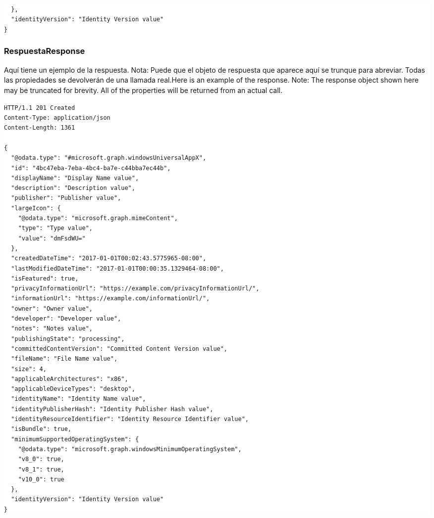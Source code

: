 ``` http
  },
  "identityVersion": "Identity Version value"
}
```

### <a name="response"></a><span data-ttu-id="9cea8-231">Respuesta</span><span class="sxs-lookup"><span data-stu-id="9cea8-231">Response</span></span>
<span data-ttu-id="9cea8-p120">Aquí tiene un ejemplo de la respuesta. Nota: Puede que el objeto de respuesta que aparece aquí se trunque para abreviar. Todas las propiedades se devolverán de una llamada real.</span><span class="sxs-lookup"><span data-stu-id="9cea8-p120">Here is an example of the response. Note: The response object shown here may be truncated for brevity. All of the properties will be returned from an actual call.</span></span>
``` http
HTTP/1.1 201 Created
Content-Type: application/json
Content-Length: 1361

{
  "@odata.type": "#microsoft.graph.windowsUniversalAppX",
  "id": "4bc47eba-7eba-4bc4-ba7e-c44bba7ec44b",
  "displayName": "Display Name value",
  "description": "Description value",
  "publisher": "Publisher value",
  "largeIcon": {
    "@odata.type": "microsoft.graph.mimeContent",
    "type": "Type value",
    "value": "dmFsdWU="
  },
  "createdDateTime": "2017-01-01T00:02:43.5775965-08:00",
  "lastModifiedDateTime": "2017-01-01T00:00:35.1329464-08:00",
  "isFeatured": true,
  "privacyInformationUrl": "https://example.com/privacyInformationUrl/",
  "informationUrl": "https://example.com/informationUrl/",
  "owner": "Owner value",
  "developer": "Developer value",
  "notes": "Notes value",
  "publishingState": "processing",
  "committedContentVersion": "Committed Content Version value",
  "fileName": "File Name value",
  "size": 4,
  "applicableArchitectures": "x86",
  "applicableDeviceTypes": "desktop",
  "identityName": "Identity Name value",
  "identityPublisherHash": "Identity Publisher Hash value",
  "identityResourceIdentifier": "Identity Resource Identifier value",
  "isBundle": true,
  "minimumSupportedOperatingSystem": {
    "@odata.type": "microsoft.graph.windowsMinimumOperatingSystem",
    "v8_0": true,
    "v8_1": true,
    "v10_0": true
  },
  "identityVersion": "Identity Version value"
}
```



